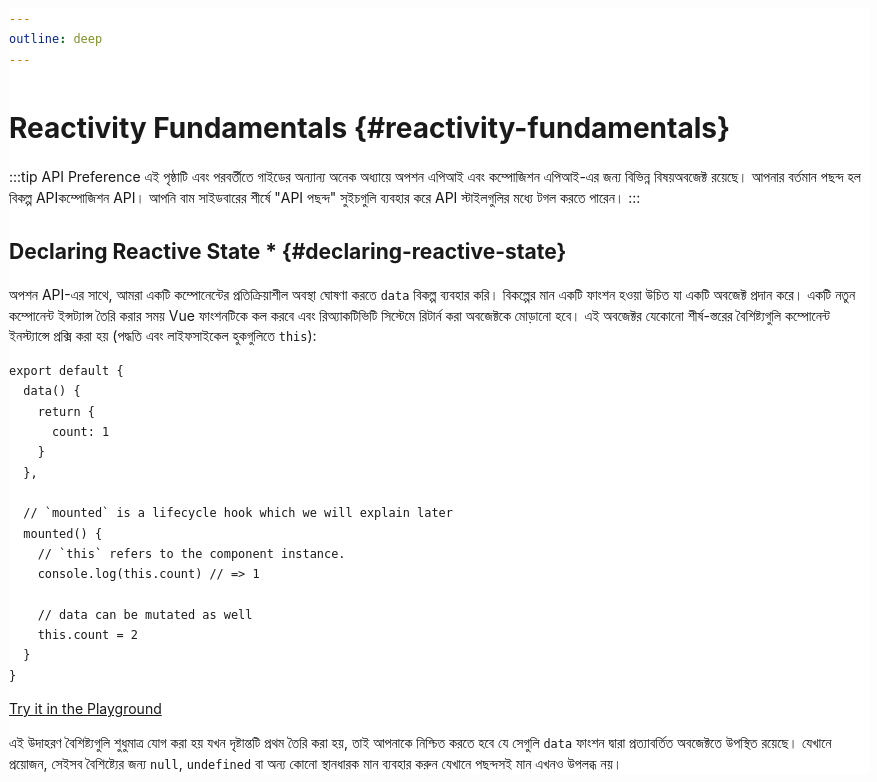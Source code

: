 ```yaml
---
outline: deep
---
```


# Reactivity Fundamentals {#reactivity-fundamentals}

:::tip API Preference
এই পৃষ্ঠাটি এবং পরবর্তীতে গাইডের অন্যান্য অনেক অধ্যায়ে অপশন এপিআই এবং কম্পোজিশন এপিআই-এর জন্য বিভিন্ন বিষয়অবজেক্ট রয়েছে। আপনার বর্তমান পছন্দ হল <span class="options-api">বিকল্প API</span><span class="composition-api">কম্পোজিশন API</span>। আপনি বাম সাইডবারের শীর্ষে "API পছন্দ" সুইচগুলি ব্যবহার করে API স্টাইলগুলির মধ্যে টগল করতে পারেন।
:::

<div class="options-api">

## Declaring Reactive State \* {#declaring-reactive-state}

অপশন API-এর সাথে, আমরা একটি কম্পোনেন্টের প্রতিক্রিয়াশীল অবস্থা ঘোষণা করতে `data` বিকল্প ব্যবহার করি। বিকল্পের মান একটি ফাংশন হওয়া উচিত যা একটি অবজেক্ট প্রদান করে। একটি নতুন কম্পোনেন্ট ইন্সট্যান্স তৈরি করার সময় Vue ফাংশনটিকে কল করবে এবং রিঅ্যাকটিভিটি সিস্টেমে রিটার্ন করা অবজেক্টকে মোড়ানো হবে। এই অবজেক্টর যেকোনো শীর্ষ-স্তরের বৈশিষ্ট্যগুলি কম্পোনেন্ট ইনস্ট্যান্সে প্রক্সি করা হয় (পদ্ধতি এবং লাইফসাইকেল হুকগুলিতে `this`):

```js{2-6}
export default {
  data() {
    return {
      count: 1
    }
  },

  // `mounted` is a lifecycle hook which we will explain later
  mounted() {
    // `this` refers to the component instance.
    console.log(this.count) // => 1

    // data can be mutated as well
    this.count = 2
  }
}
```

[Try it in the Playground](https://play.vuejs.org/#eNpFUNFqhDAQ/JXBpzsoHu2j3B2U/oYPpnGtoetGkrW2iP/eRFsPApthd2Zndilex7H8mqioimu0wY16r4W+Rx8ULXVmYsVSC9AaNafz/gcC6RTkHwHWT6IVnne85rI+1ZLr5YJmyG1qG7gIA3Yd2R/LhN77T8y9sz1mwuyYkXazcQI2SiHz/7iP3VlQexeb5KKjEKEe2lPyMIxeSBROohqxVO4E6yV6ppL9xykTy83tOQvd7tnzoZtDwhrBO2GYNFloYWLyxrzPPOi44WWLWUt618txvASUhhRCKSHgbZt2scKy7HfCujGOqWL9BVfOgyI=)

এই উদাহরণ বৈশিষ্ট্যগুলি শুধুমাত্র যোগ করা হয় যখন দৃষ্টান্তটি প্রথম তৈরি করা হয়, তাই আপনাকে নিশ্চিত করতে হবে যে সেগুলি `data` ফাংশন দ্বারা প্রত্যাবর্তিত অবজেক্টতে উপস্থিত রয়েছে। যেখানে প্রয়োজন, সেইসব বৈশিষ্ট্যের জন্য `null`, `undefined` বা অন্য কোনো স্থানধারক মান ব্যবহার করুন যেখানে পছন্দসই মান এখনও উপলব্ধ নয়।
